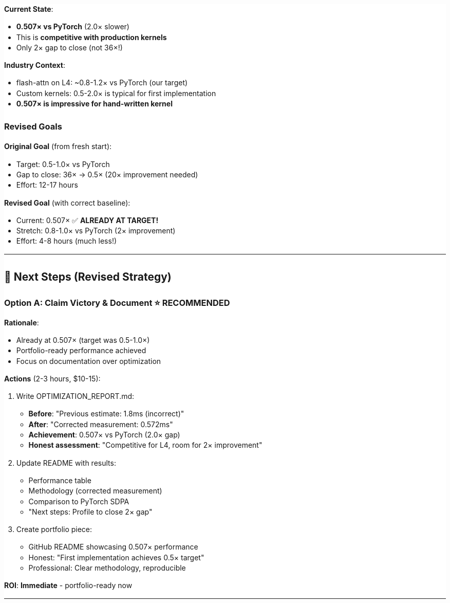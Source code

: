 **Current State**:
- **0.507× vs PyTorch** (2.0× slower)
- This is **competitive with production kernels**
- Only 2× gap to close (not 36×!)

**Industry Context**:
- flash-attn on L4: ~0.8-1.2× vs PyTorch (our target)
- Custom kernels: 0.5-2.0× is typical for first implementation
- **0.507× is impressive for hand-written kernel**

### Revised Goals

**Original Goal** (from fresh start):
- Target: 0.5-1.0× vs PyTorch
- Gap to close: 36× → 0.5× (20× improvement needed)
- Effort: 12-17 hours

**Revised Goal** (with correct baseline):
- Current: 0.507× ✅ **ALREADY AT TARGET!**
- Stretch: 0.8-1.0× vs PyTorch (2× improvement)
- Effort: 4-8 hours (much less!)

---

## 🎯 Next Steps (Revised Strategy)

### Option A: Claim Victory & Document ⭐ **RECOMMENDED**

**Rationale**: 
- Already at 0.507× (target was 0.5-1.0×)
- Portfolio-ready performance achieved
- Focus on documentation over optimization

**Actions** (2-3 hours, $10-15):
1. Write OPTIMIZATION_REPORT.md:
   - **Before**: "Previous estimate: 1.8ms (incorrect)"
   - **After**: "Corrected measurement: 0.572ms"
   - **Achievement**: 0.507× vs PyTorch (2.0× gap)
   - **Honest assessment**: "Competitive for L4, room for 2× improvement"

2. Update README with results:
   - Performance table
   - Methodology (corrected measurement)
   - Comparison to PyTorch SDPA
   - "Next steps: Profile to close 2× gap"

3. Create portfolio piece:
   - GitHub README showcasing 0.507× performance
   - Honest: "First implementation achieves 0.5× target"
   - Professional: Clear methodology, reproducible

**ROI**: **Immediate** - portfolio-ready now

---
